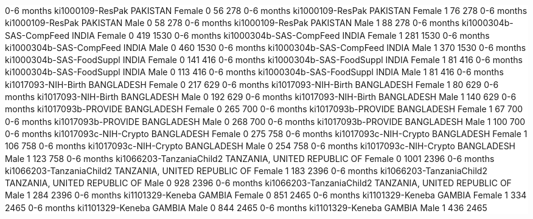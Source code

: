 0-6 months    ki1000109-ResPak           PAKISTAN                       Female               0       56     278
0-6 months    ki1000109-ResPak           PAKISTAN                       Female               1       76     278
0-6 months    ki1000109-ResPak           PAKISTAN                       Male                 0       58     278
0-6 months    ki1000109-ResPak           PAKISTAN                       Male                 1       88     278
0-6 months    ki1000304b-SAS-CompFeed    INDIA                          Female               0      419    1530
0-6 months    ki1000304b-SAS-CompFeed    INDIA                          Female               1      281    1530
0-6 months    ki1000304b-SAS-CompFeed    INDIA                          Male                 0      460    1530
0-6 months    ki1000304b-SAS-CompFeed    INDIA                          Male                 1      370    1530
0-6 months    ki1000304b-SAS-FoodSuppl   INDIA                          Female               0      141     416
0-6 months    ki1000304b-SAS-FoodSuppl   INDIA                          Female               1       81     416
0-6 months    ki1000304b-SAS-FoodSuppl   INDIA                          Male                 0      113     416
0-6 months    ki1000304b-SAS-FoodSuppl   INDIA                          Male                 1       81     416
0-6 months    ki1017093-NIH-Birth        BANGLADESH                     Female               0      217     629
0-6 months    ki1017093-NIH-Birth        BANGLADESH                     Female               1       80     629
0-6 months    ki1017093-NIH-Birth        BANGLADESH                     Male                 0      192     629
0-6 months    ki1017093-NIH-Birth        BANGLADESH                     Male                 1      140     629
0-6 months    ki1017093b-PROVIDE         BANGLADESH                     Female               0      265     700
0-6 months    ki1017093b-PROVIDE         BANGLADESH                     Female               1       67     700
0-6 months    ki1017093b-PROVIDE         BANGLADESH                     Male                 0      268     700
0-6 months    ki1017093b-PROVIDE         BANGLADESH                     Male                 1      100     700
0-6 months    ki1017093c-NIH-Crypto      BANGLADESH                     Female               0      275     758
0-6 months    ki1017093c-NIH-Crypto      BANGLADESH                     Female               1      106     758
0-6 months    ki1017093c-NIH-Crypto      BANGLADESH                     Male                 0      254     758
0-6 months    ki1017093c-NIH-Crypto      BANGLADESH                     Male                 1      123     758
0-6 months    ki1066203-TanzaniaChild2   TANZANIA, UNITED REPUBLIC OF   Female               0     1001    2396
0-6 months    ki1066203-TanzaniaChild2   TANZANIA, UNITED REPUBLIC OF   Female               1      183    2396
0-6 months    ki1066203-TanzaniaChild2   TANZANIA, UNITED REPUBLIC OF   Male                 0      928    2396
0-6 months    ki1066203-TanzaniaChild2   TANZANIA, UNITED REPUBLIC OF   Male                 1      284    2396
0-6 months    ki1101329-Keneba           GAMBIA                         Female               0      851    2465
0-6 months    ki1101329-Keneba           GAMBIA                         Female               1      334    2465
0-6 months    ki1101329-Keneba           GAMBIA                         Male                 0      844    2465
0-6 months    ki1101329-Keneba           GAMBIA                         Male                 1      436    2465